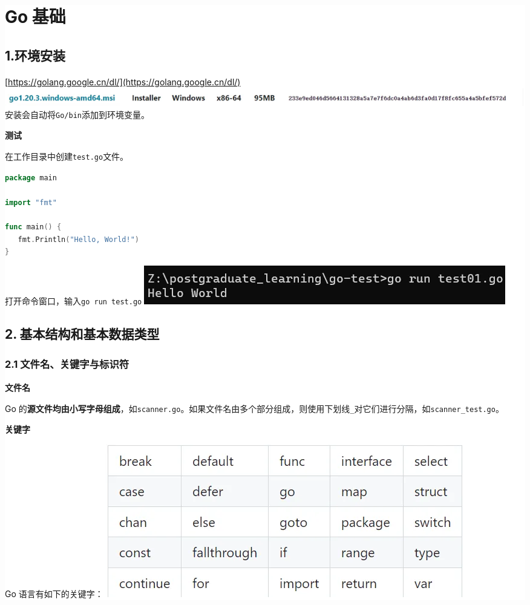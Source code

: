 # Go 基础
## 1.环境安装

[https://golang.google.cn/dl/](https://golang.google.cn/dl/)
![image.png](/images/dev/go/go_basic/go_installer.png)
安装会自动将`Go/bin`添加到环境变量。

**测试**

在工作目录中创建`test.go`文件。
```go
package main

import "fmt"

func main() {
   fmt.Println("Hello, World!")
}
```
打开命令窗口，输入`go run test.go`
![image.png](/images/dev/go/go_basic/hello_go.png)
## 2. 基本结构和基本数据类型
### 2.1 文件名、关键字与标识符

**文件名**

Go 的**源文件均由小写字母组成**，如`scanner.go`。如果文件名由多个部分组成，则使用下划线`_`对它们进行分隔，如`scanner_test.go`。

**关键字**

Go 语言有如下的关键字：
![image.png](/images/dev/go/go_basic/go_keywords.png)
